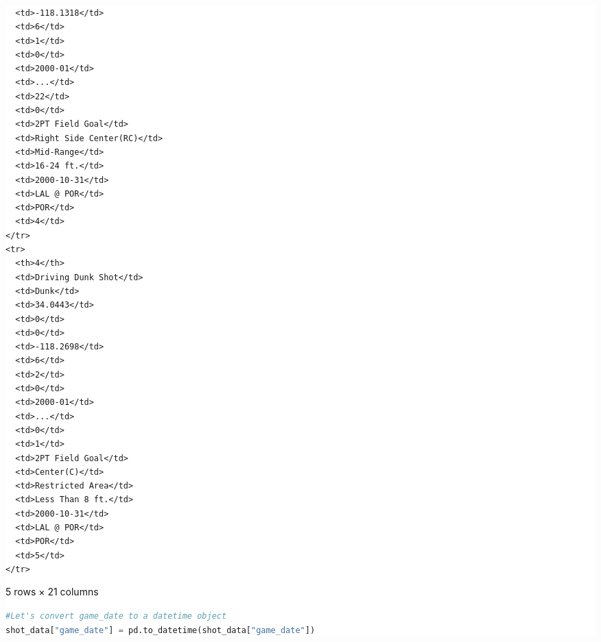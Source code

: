       <td>-118.1318</td>
      <td>6</td>
      <td>1</td>
      <td>0</td>
      <td>2000-01</td>
      <td>...</td>
      <td>22</td>
      <td>0</td>
      <td>2PT Field Goal</td>
      <td>Right Side Center(RC)</td>
      <td>Mid-Range</td>
      <td>16-24 ft.</td>
      <td>2000-10-31</td>
      <td>LAL @ POR</td>
      <td>POR</td>
      <td>4</td>
    </tr>
    <tr>
      <th>4</th>
      <td>Driving Dunk Shot</td>
      <td>Dunk</td>
      <td>34.0443</td>
      <td>0</td>
      <td>0</td>
      <td>-118.2698</td>
      <td>6</td>
      <td>2</td>
      <td>0</td>
      <td>2000-01</td>
      <td>...</td>
      <td>0</td>
      <td>1</td>
      <td>2PT Field Goal</td>
      <td>Center(C)</td>
      <td>Restricted Area</td>
      <td>Less Than 8 ft.</td>
      <td>2000-10-31</td>
      <td>LAL @ POR</td>
      <td>POR</td>
      <td>5</td>
    </tr>
  </tbody>
</table>
<p>5 rows × 21 columns</p>
</div>




```python
#Let's convert game_date to a datetime object
shot_data["game_date"] = pd.to_datetime(shot_data["game_date"])
```
